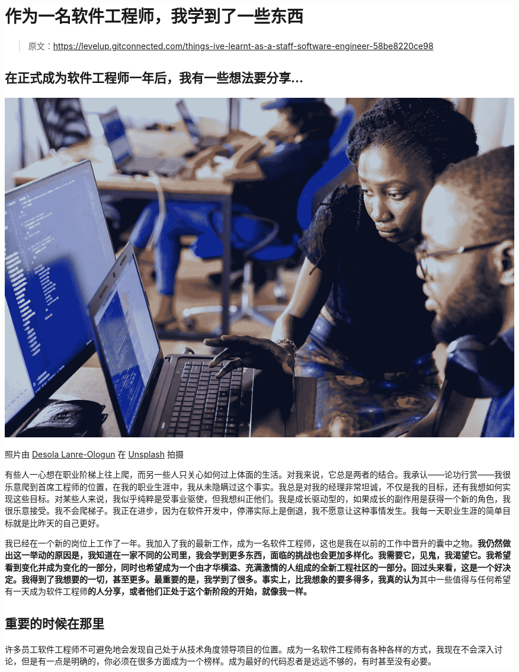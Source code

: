 # 作为一名软件工程师，我学到了一些东西

> 原文：<https://levelup.gitconnected.com/things-ive-learnt-as-a-staff-software-engineer-58be8220ce98>

## 在正式成为软件工程师一年后，我有一些想法要分享…

![](img/3112e2984f98043f5dc24b5789088607.png)

照片由 [Desola Lanre-Ologun](https://unsplash.com/@disruptxn?utm_source=medium&utm_medium=referral) 在 [Unsplash](https://unsplash.com?utm_source=medium&utm_medium=referral) 拍摄

有些人一心想在职业阶梯上往上爬，而另一些人只关心如何过上体面的生活。对我来说，它总是两者的结合。我承认——论功行赏——我很乐意爬到首席工程师的位置，在我的职业生涯中，我从未隐瞒过这个事实。我总是对我的经理非常坦诚，不仅是我的目标，还有我想如何实现这些目标。对某些人来说，我似乎纯粹是受事业驱使，但我想纠正他们。我是成长驱动型的，如果成长的副作用是获得一个新的角色，我很乐意接受。我不会爬梯子。我正在进步，因为在软件开发中，停滞实际上是倒退，我不愿意让这种事情发生。我每一天职业生涯的简单目标就是比昨天的自己更好。

我已经在一个新的岗位上工作了一年。我加入了我的最新工作，成为一名软件工程师，这也是我在以前的工作中晋升的囊中之物。**我仍然做出这一举动的原因是，我知道在一家不同的公司里，我会学到更多东西，面临的挑战也会更加多样化。我需要它，见鬼，我渴望它。我希望看到变化并成为变化的一部分，同时也希望成为一个由才华横溢、充满激情的人组成的全新工程社区的一部分。回过头来看，这是一个好决定。我得到了我想要的一切，甚至更多。最重要的是，我学到了很多。事实上，比我想象的要多得多，我真的认为**其中一些值得与任何希望有一天成为软件工程师**的人分享，或者他们正处于这个新阶段的开始，就像我一样。**

## 重要的时候在那里

许多员工软件工程师不可避免地会发现自己处于从技术角度领导项目的位置。成为一名软件工程师有各种各样的方式，我现在不会深入讨论，但是有一点是明确的，你必须在很多方面成为一个榜样。成为最好的代码忍者是远远不够的，有时甚至没有必要。
